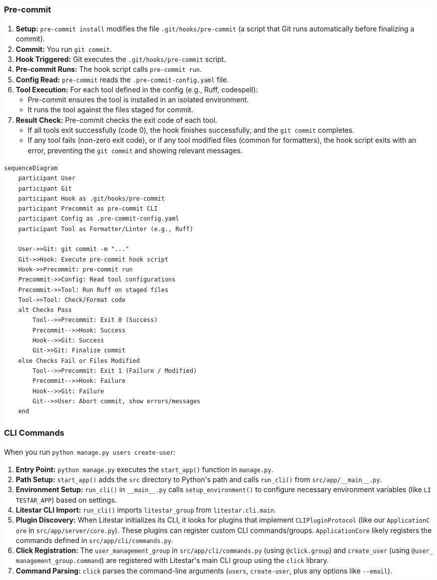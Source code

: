 ### Pre-commit

1.  **Setup:** `pre-commit install` modifies the file `.git/hooks/pre-commit` (a script that Git runs automatically before finalizing a commit).
2.  **Commit:** You run `git commit`.
3.  **Hook Triggered:** Git executes the `.git/hooks/pre-commit` script.
4.  **Pre-commit Runs:** The hook script calls `pre-commit run`.
5.  **Config Read:** `pre-commit` reads the `.pre-commit-config.yaml` file.
6.  **Tool Execution:** For each tool defined in the config (e.g., Ruff, codespell):
    *   Pre-commit ensures the tool is installed in an isolated environment.
    *   It runs the tool against the files staged for commit.
7.  **Result Check:** Pre-commit checks the exit code of each tool.
    *   If all tools exit successfully (code 0), the hook finishes successfully, and the `git commit` completes.
    *   If any tool fails (non-zero exit code), or if any tool modified files (common for formatters), the hook script exits with an error, preventing the `git commit` and showing relevant messages.

```mermaid
sequenceDiagram
    participant User
    participant Git
    participant Hook as .git/hooks/pre-commit
    participant Precommit as pre-commit CLI
    participant Config as .pre-commit-config.yaml
    participant Tool as Formatter/Linter (e.g., Ruff)

    User->>Git: git commit -m "..."
    Git->>Hook: Execute pre-commit hook script
    Hook->>Precommit: pre-commit run
    Precommit->>Config: Read tool configurations
    Precommit->>Tool: Run Ruff on staged files
    Tool->>Tool: Check/Format code
    alt Checks Pass
        Tool-->>Precommit: Exit 0 (Success)
        Precommit-->>Hook: Success
        Hook-->>Git: Success
        Git->>Git: Finalize commit
    else Checks Fail or Files Modified
        Tool-->>Precommit: Exit 1 (Failure / Modified)
        Precommit-->>Hook: Failure
        Hook-->>Git: Failure
        Git-->>User: Abort commit, show errors/messages
    end
```

### CLI Commands

When you run `python manage.py users create-user`:

1.  **Entry Point:** `python manage.py` executes the `start_app()` function in `manage.py`.
2.  **Path Setup:** `start_app()` adds the `src` directory to Python's path and calls `run_cli()` from `src/app/__main__.py`.
3.  **Environment Setup:** `run_cli()` in `__main__.py` calls `setup_environment()` to configure necessary environment variables (like `LITESTAR_APP`) based on settings.
4.  **Litestar CLI Import:** `run_cli()` imports `litestar_group` from `litestar.cli.main`.
5.  **Plugin Discovery:** When Litestar initializes its CLI, it looks for plugins that implement `CLIPluginProtocol` (like our `ApplicationCore` in `src/app/server/core.py`). These plugins can register custom CLI commands/groups. `ApplicationCore` likely registers the commands defined in `src/app/cli/commands.py`.
6.  **Click Registration:** The `user_management_group` in `src/app/cli/commands.py` (using `@click.group`) and `create_user` (using `@user_management_group.command`) are registered with Litestar's main CLI group using the `click` library.
7.  **Command Parsing:** `click` parses the command-line arguments (`users`, `create-user`, plus any options like `--email`).
